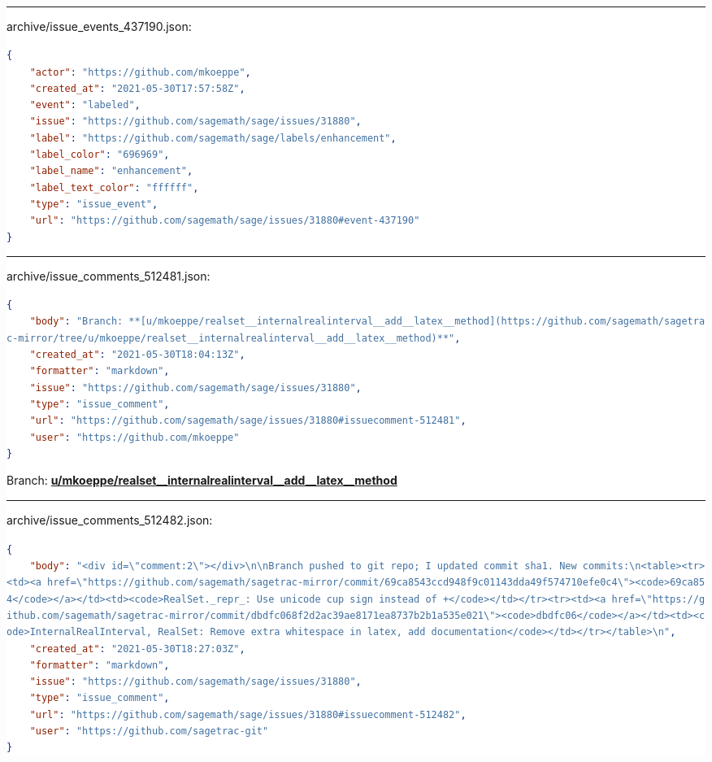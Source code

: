 

---

archive/issue_events_437190.json:
```json
{
    "actor": "https://github.com/mkoeppe",
    "created_at": "2021-05-30T17:57:58Z",
    "event": "labeled",
    "issue": "https://github.com/sagemath/sage/issues/31880",
    "label": "https://github.com/sagemath/sage/labels/enhancement",
    "label_color": "696969",
    "label_name": "enhancement",
    "label_text_color": "ffffff",
    "type": "issue_event",
    "url": "https://github.com/sagemath/sage/issues/31880#event-437190"
}
```



---

archive/issue_comments_512481.json:
```json
{
    "body": "Branch: **[u/mkoeppe/realset__internalrealinterval__add__latex__method](https://github.com/sagemath/sagetrac-mirror/tree/u/mkoeppe/realset__internalrealinterval__add__latex__method)**",
    "created_at": "2021-05-30T18:04:13Z",
    "formatter": "markdown",
    "issue": "https://github.com/sagemath/sage/issues/31880",
    "type": "issue_comment",
    "url": "https://github.com/sagemath/sage/issues/31880#issuecomment-512481",
    "user": "https://github.com/mkoeppe"
}
```

Branch: **[u/mkoeppe/realset__internalrealinterval__add__latex__method](https://github.com/sagemath/sagetrac-mirror/tree/u/mkoeppe/realset__internalrealinterval__add__latex__method)**



---

archive/issue_comments_512482.json:
```json
{
    "body": "<div id=\"comment:2\"></div>\n\nBranch pushed to git repo; I updated commit sha1. New commits:\n<table><tr><td><a href=\"https://github.com/sagemath/sagetrac-mirror/commit/69ca8543ccd948f9c01143dda49f574710efe0c4\"><code>69ca854</code></a></td><td><code>RealSet._repr_: Use unicode cup sign instead of +</code></td></tr><tr><td><a href=\"https://github.com/sagemath/sagetrac-mirror/commit/dbdfc068f2d2ac39ae8171ea8737b2b1a535e021\"><code>dbdfc06</code></a></td><td><code>InternalRealInterval, RealSet: Remove extra whitespace in latex, add documentation</code></td></tr></table>\n",
    "created_at": "2021-05-30T18:27:03Z",
    "formatter": "markdown",
    "issue": "https://github.com/sagemath/sage/issues/31880",
    "type": "issue_comment",
    "url": "https://github.com/sagemath/sage/issues/31880#issuecomment-512482",
    "user": "https://github.com/sagetrac-git"
}
```
